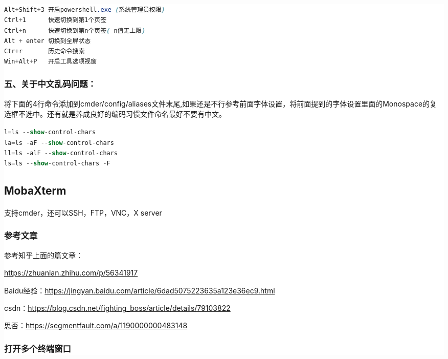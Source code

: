 ```css
Alt+Shift+3 开启powershell.exe (系统管理员权限)
Ctrl+1      快速切换到第1个页签
Ctrl+n      快速切换到第n个页签( n值无上限)
Alt + enter 切换到全屏状态
Ctr+r       历史命令搜索
Win+Alt+P   开启工具选项视窗
```

### 五、关于中文乱码问题：

将下面的4行命令添加到cmder/config/aliases文件末尾,如果还是不行参考前面字体设置，将前面提到的字体设置里面的Monospace的复选框不选中。还有就是养成良好的编码习惯文件命名最好不要有中文。



```dart
l=ls --show-control-chars 
la=ls -aF --show-control-chars 
ll=ls -alF --show-control-chars 
ls=ls --show-control-chars -F
```

## MobaXterm 

 支持cmder，还可以SSH，FTP，VNC，X server

### 参考文章

参考知乎上面的篇文章：

https://zhuanlan.zhihu.com/p/56341917

Baidu经验：https://jingyan.baidu.com/article/6dad5075223635a123e36ec9.html



csdn：https://blog.csdn.net/fighting_boss/article/details/79103822

思否：https://segmentfault.com/a/1190000000483148



### 打开多个终端窗口
